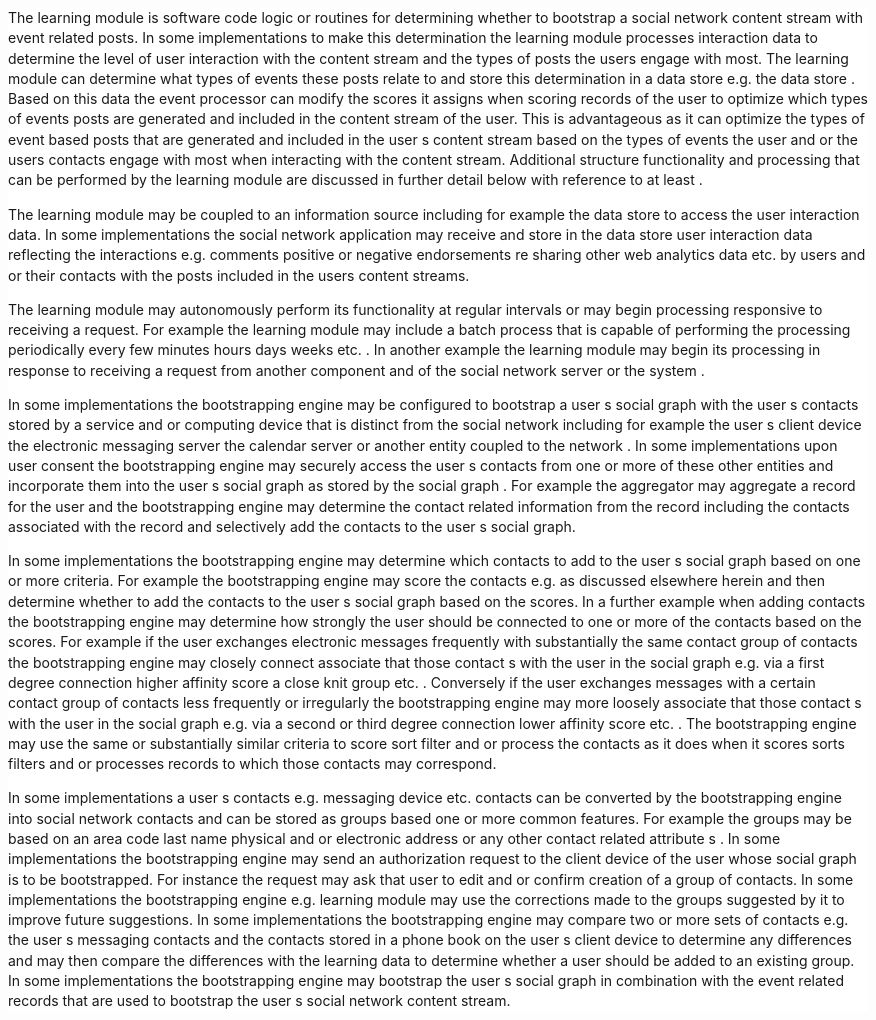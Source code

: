 The learning module is software code logic or routines for determining whether to bootstrap a social network content stream with event related posts. In some implementations to make this determination the learning module processes interaction data to determine the level of user interaction with the content stream and the types of posts the users engage with most. The learning module can determine what types of events these posts relate to and store this determination in a data store e.g. the data store . Based on this data the event processor can modify the scores it assigns when scoring records of the user to optimize which types of events posts are generated and included in the content stream of the user. This is advantageous as it can optimize the types of event based posts that are generated and included in the user s content stream based on the types of events the user and or the users contacts engage with most when interacting with the content stream. Additional structure functionality and processing that can be performed by the learning module are discussed in further detail below with reference to at least .

The learning module may be coupled to an information source including for example the data store to access the user interaction data. In some implementations the social network application may receive and store in the data store user interaction data reflecting the interactions e.g. comments positive or negative endorsements re sharing other web analytics data etc. by users and or their contacts with the posts included in the users content streams.

The learning module may autonomously perform its functionality at regular intervals or may begin processing responsive to receiving a request. For example the learning module may include a batch process that is capable of performing the processing periodically every few minutes hours days weeks etc. . In another example the learning module may begin its processing in response to receiving a request from another component and of the social network server or the system .

In some implementations the bootstrapping engine may be configured to bootstrap a user s social graph with the user s contacts stored by a service and or computing device that is distinct from the social network including for example the user s client device the electronic messaging server the calendar server or another entity coupled to the network . In some implementations upon user consent the bootstrapping engine may securely access the user s contacts from one or more of these other entities and incorporate them into the user s social graph as stored by the social graph . For example the aggregator may aggregate a record for the user and the bootstrapping engine may determine the contact related information from the record including the contacts associated with the record and selectively add the contacts to the user s social graph.

In some implementations the bootstrapping engine may determine which contacts to add to the user s social graph based on one or more criteria. For example the bootstrapping engine may score the contacts e.g. as discussed elsewhere herein and then determine whether to add the contacts to the user s social graph based on the scores. In a further example when adding contacts the bootstrapping engine may determine how strongly the user should be connected to one or more of the contacts based on the scores. For example if the user exchanges electronic messages frequently with substantially the same contact group of contacts the bootstrapping engine may closely connect associate that those contact s with the user in the social graph e.g. via a first degree connection higher affinity score a close knit group etc. . Conversely if the user exchanges messages with a certain contact group of contacts less frequently or irregularly the bootstrapping engine may more loosely associate that those contact s with the user in the social graph e.g. via a second or third degree connection lower affinity score etc. . The bootstrapping engine may use the same or substantially similar criteria to score sort filter and or process the contacts as it does when it scores sorts filters and or processes records to which those contacts may correspond.

In some implementations a user s contacts e.g. messaging device etc. contacts can be converted by the bootstrapping engine into social network contacts and can be stored as groups based one or more common features. For example the groups may be based on an area code last name physical and or electronic address or any other contact related attribute s . In some implementations the bootstrapping engine may send an authorization request to the client device of the user whose social graph is to be bootstrapped. For instance the request may ask that user to edit and or confirm creation of a group of contacts. In some implementations the bootstrapping engine e.g. learning module may use the corrections made to the groups suggested by it to improve future suggestions. In some implementations the bootstrapping engine may compare two or more sets of contacts e.g. the user s messaging contacts and the contacts stored in a phone book on the user s client device to determine any differences and may then compare the differences with the learning data to determine whether a user should be added to an existing group. In some implementations the bootstrapping engine may bootstrap the user s social graph in combination with the event related records that are used to bootstrap the user s social network content stream.
